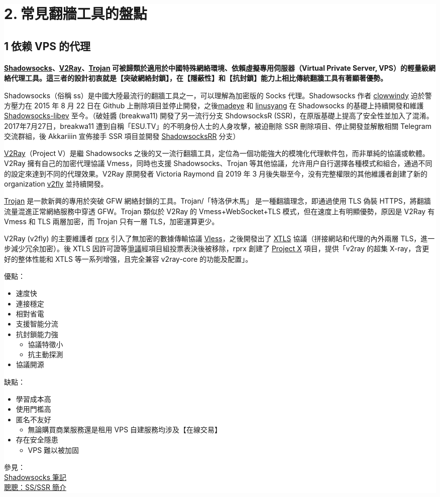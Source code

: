 # 2. 常見翻牆工具的盤點



## 1 依赖 VPS 的代理

**[Shadowsocks](https://github.com/shadowsocks)、[V2Ray](https://www.v2fly.org)、[Trojan](https://github.com/trojan-gfw/trojan) 可被歸類於適用於中國特殊網絡環境、依賴虛擬專用伺服器（Virtual Private Server, VPS）的輕量級網絡代理工具。這三者的設計初衷就是【突破網絡封鎖】，在【隱蔽性】和【抗封鎖】能力上相比傳統翻牆工具有著顯著優勢。**

Shadowsocks（俗稱 ss）是中國大陸最流行的翻牆工具之一，可以理解為加密版的 Socks 代理。Shadowsocks 作者 [clowwindy](https://github.com/clowwindy) 迫於警方壓力在 2015 年 8 月 22 日在 Github 上刪除項目並停止開發，之後[madeye](https://github.com/madeye) 和 [linusyang](https://github.com/linusyang) 在 Shadowsocks 的基礎上持續開發和維護 [Shadowsocks-libev](https://github.com/shadowsocks/shadowsocks-libev) 至今。（破娃醬 (breakwa11) 開發了另一流行分支 ShdowsocksR (SSR)，在原版基礎上提高了安全性並加入了混淆。2017年7月27日，breakwa11 遭到自稱「ESU.TV」的不明身份人士的人身攻擊，被迫刪除 SSR 刪除項目、停止開發並解散相關 Telegram 交流群組，後 Akkariiin 宣佈接手 SSR 項目並開發 [ShadowsocksRR](https://github.com/shadowsocksrr) 分支）

[V2Ray](https://www.v2fly.org)（Project V）是繼 Shadowsocks 之後的又一流行翻牆工具，定位為一個功能強大的模塊化代理軟件包，而非單純的協議或軟體。V2Ray 擁有自己的加密代理協議 Vmess，同時也支援 Shadowsocks、Trojan 等其他協議，允许用户自行選擇各種模式和組合，通過不同的設定來達到不同的代理效果。V2Ray 原開發者 Victoria Raymond 自 2019 年 3 月後失聯至今，没有完整權限的其他維護者創建了新的 organization [v2fly](https://github.com/v2fly) 並持續開發。

[Trojan](https://github.com/trojan-gfw/trojan) 是一款新興的專用於突破 GFW 網絡封鎖的工具。Trojan/「特洛伊木馬」 是一種翻牆理念，即通過使用 TLS 偽裝 HTTPS，將翻牆流量混進正常網絡服務中穿透 GFW。Trojan 類似於 V2Ray 的 Vmess+WebSocket+TLS 模式，但在速度上有明顯優勢，原因是 V2Ray 有 Vmess 和 TLS 兩層加密，而 Trojan 只有一層 TLS，加密運算更少。 

V2Ray (v2fly) 的主要維護者 [rprx](https://github.com/rprx) 引入了無加密的數據傳輸協議 [Vless](https://www.v2fly.org/config/protocols/vless.html#outboundconfigurationobject)，之後開發出了 [XTLS](https://github.com/rprx/v2ray-vless/releases/tag/xtls) 協議（拼接網站和代理的內外兩層 TLS，進一步減少冗余加密）。後 XTLS 因許可證等[爭議](https://github.com/XTLS/Go/issues/9)經項目組投票表決後被移除，rprx 創建了 [Project X](https://github.com/XTLS) 項目，提供「v2ray 的超集 X-ray，含更好的整体性能和 XTLS 等一系列增强，且完全兼容 v2ray-core 的功能及配置」。



優點：
- 速度快
- 連接穩定
- 相對省電
- 支援智能分流
- 抗封鎖能力強
  - 協議特徵小
  - 抗主動探測
- 協議開源

缺點：
- 學習成本高
- 使用門檻高
- 匿名不友好
  - 無論購買商業服務還是租用 VPS 自建服務均涉及【在線交易】
- 存在安全隱患
  - VPS 難以被加固


參見：  
[Shadowsocks 筆記](https://github.com/KeiKinn/ShadowsocksBio)  
[聰聰：SS/SSR 簡介](https://congcong0806.github.io/2018/04/20/SS)
